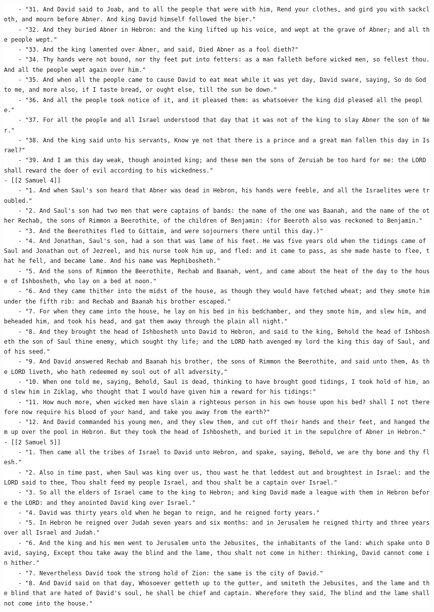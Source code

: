         - "31. And David said to Joab, and to all the people that were with him, Rend your clothes, and gird you with sackcloth, and mourn before Abner. And king David himself followed the bier."
        - "32. And they buried Abner in Hebron: and the king lifted up his voice, and wept at the grave of Abner; and all the people wept."
        - "33. And the king lamented over Abner, and said, Died Abner as a fool dieth?"
        - "34. Thy hands were not bound, nor thy feet put into fetters: as a man falleth before wicked men, so fellest thou. And all the people wept again over him."
        - "35. And when all the people came to cause David to eat meat while it was yet day, David sware, saying, So do God to me, and more also, if I taste bread, or ought else, till the sun be down."
        - "36. And all the people took notice of it, and it pleased them: as whatsoever the king did pleased all the people."
        - "37. For all the people and all Israel understood that day that it was not of the king to slay Abner the son of Ner."
        - "38. And the king said unto his servants, Know ye not that there is a prince and a great man fallen this day in Israel?"
        - "39. And I am this day weak, though anointed king; and these men the sons of Zeruiah be too hard for me: the LORD shall reward the doer of evil according to his wickedness."
    - [[2 Samuel 4]]
        - "1. And when Saul's son heard that Abner was dead in Hebron, his hands were feeble, and all the Israelites were troubled."
        - "2. And Saul's son had two men that were captains of bands: the name of the one was Baanah, and the name of the other Rechab, the sons of Rimmon a Beerothite, of the children of Benjamin: (for Beeroth also was reckoned to Benjamin."
        - "3. And the Beerothites fled to Gittaim, and were sojourners there until this day.)"
        - "4. And Jonathan, Saul's son, had a son that was lame of his feet. He was five years old when the tidings came of Saul and Jonathan out of Jezreel, and his nurse took him up, and fled: and it came to pass, as she made haste to flee, that he fell, and became lame. And his name was Mephibosheth."
        - "5. And the sons of Rimmon the Beerothite, Rechab and Baanah, went, and came about the heat of the day to the house of Ishbosheth, who lay on a bed at noon."
        - "6. And they came thither into the midst of the house, as though they would have fetched wheat; and they smote him under the fifth rib: and Rechab and Baanah his brother escaped."
        - "7. For when they came into the house, he lay on his bed in his bedchamber, and they smote him, and slew him, and beheaded him, and took his head, and gat them away through the plain all night."
        - "8. And they brought the head of Ishbosheth unto David to Hebron, and said to the king, Behold the head of Ishbosheth the son of Saul thine enemy, which sought thy life; and the LORD hath avenged my lord the king this day of Saul, and of his seed."
        - "9. And David answered Rechab and Baanah his brother, the sons of Rimmon the Beerothite, and said unto them, As the LORD liveth, who hath redeemed my soul out of all adversity,"
        - "10. When one told me, saying, Behold, Saul is dead, thinking to have brought good tidings, I took hold of him, and slew him in Ziklag, who thought that I would have given him a reward for his tidings:"
        - "11. How much more, when wicked men have slain a righteous person in his own house upon his bed? shall I not therefore now require his blood of your hand, and take you away from the earth?"
        - "12. And David commanded his young men, and they slew them, and cut off their hands and their feet, and hanged them up over the pool in Hebron. But they took the head of Ishbosheth, and buried it in the sepulchre of Abner in Hebron."
    - [[2 Samuel 5]]
        - "1. Then came all the tribes of Israel to David unto Hebron, and spake, saying, Behold, we are thy bone and thy flesh."
        - "2. Also in time past, when Saul was king over us, thou wast he that leddest out and broughtest in Israel: and the LORD said to thee, Thou shalt feed my people Israel, and thou shalt be a captain over Israel."
        - "3. So all the elders of Israel came to the king to Hebron; and king David made a league with them in Hebron before the LORD: and they anointed David king over Israel."
        - "4. David was thirty years old when he began to reign, and he reigned forty years."
        - "5. In Hebron he reigned over Judah seven years and six months: and in Jerusalem he reigned thirty and three years over all Israel and Judah."
        - "6. And the king and his men went to Jerusalem unto the Jebusites, the inhabitants of the land: which spake unto David, saying, Except thou take away the blind and the lame, thou shalt not come in hither: thinking, David cannot come in hither."
        - "7. Nevertheless David took the strong hold of Zion: the same is the city of David."
        - "8. And David said on that day, Whosoever getteth up to the gutter, and smiteth the Jebusites, and the lame and the blind that are hated of David's soul, he shall be chief and captain. Wherefore they said, The blind and the lame shall not come into the house."